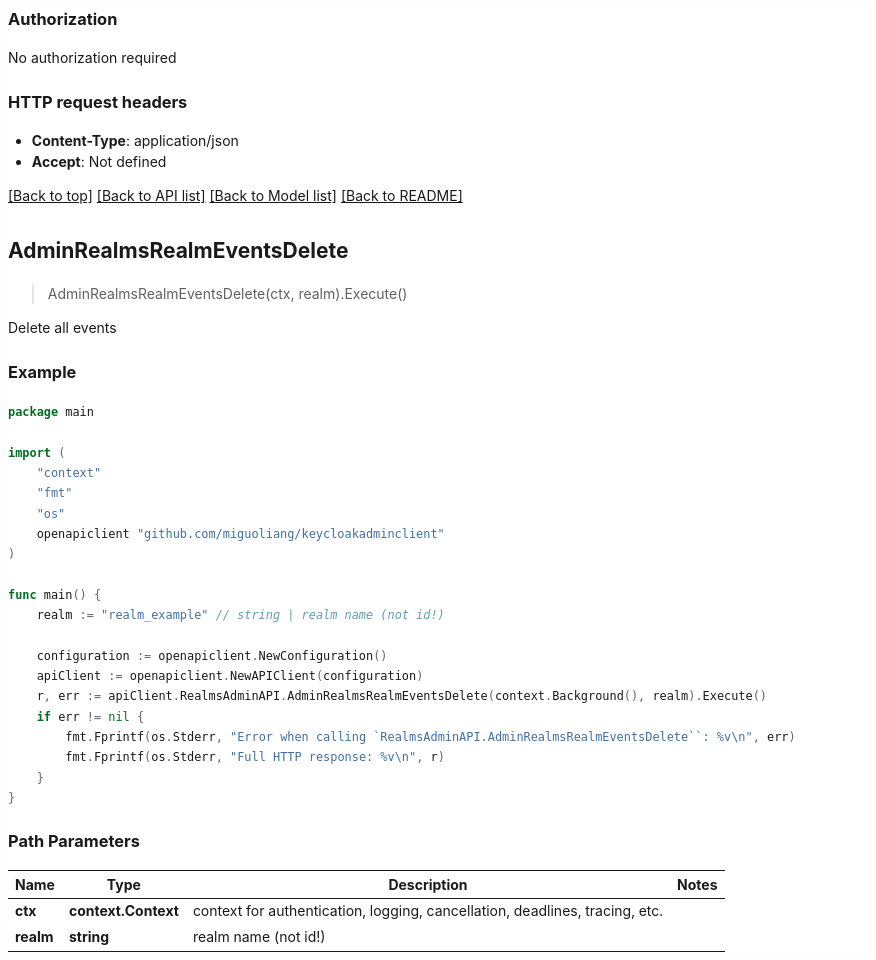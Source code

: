 ### Authorization

No authorization required

### HTTP request headers

- **Content-Type**: application/json
- **Accept**: Not defined

[[Back to top]](#) [[Back to API list]](../README.md#documentation-for-api-endpoints)
[[Back to Model list]](../README.md#documentation-for-models)
[[Back to README]](../README.md)


## AdminRealmsRealmEventsDelete

> AdminRealmsRealmEventsDelete(ctx, realm).Execute()

Delete all events

### Example

```go
package main

import (
	"context"
	"fmt"
	"os"
	openapiclient "github.com/miguoliang/keycloakadminclient"
)

func main() {
	realm := "realm_example" // string | realm name (not id!)

	configuration := openapiclient.NewConfiguration()
	apiClient := openapiclient.NewAPIClient(configuration)
	r, err := apiClient.RealmsAdminAPI.AdminRealmsRealmEventsDelete(context.Background(), realm).Execute()
	if err != nil {
		fmt.Fprintf(os.Stderr, "Error when calling `RealmsAdminAPI.AdminRealmsRealmEventsDelete``: %v\n", err)
		fmt.Fprintf(os.Stderr, "Full HTTP response: %v\n", r)
	}
}
```

### Path Parameters


Name | Type | Description  | Notes
------------- | ------------- | ------------- | -------------
**ctx** | **context.Context** | context for authentication, logging, cancellation, deadlines, tracing, etc.
**realm** | **string** | realm name (not id!) | 
